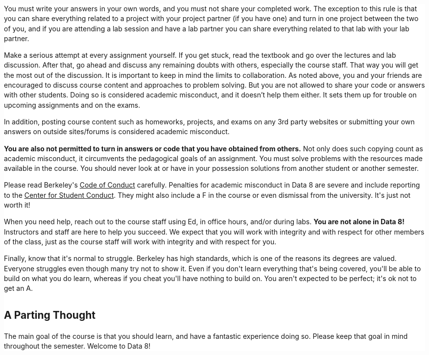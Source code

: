 You must write your answers in your own words, and you must not share your completed work. The exception to this rule is that you can share everything related to a project with your project partner (if you have one) and turn in one project between the two of you, and if you are attending a lab session and have a lab partner you can share everything related to that lab with your lab partner.

Make a serious attempt at every assignment yourself. If you get stuck, read the textbook and go over the lectures and lab discussion. After that, go ahead and discuss any remaining doubts with others, especially the course staff. That way you will get the most out of the discussion. It is important to keep in mind the limits to collaboration. As noted above, you and your friends are encouraged to discuss course content and approaches to problem solving. But you are not allowed to share your code or answers with other students. Doing so is considered academic misconduct, and it doesn’t help them either. It sets them up for trouble on upcoming assignments and on the exams.

In addition, posting course content such as homeworks, projects, and exams on any 3rd party websites or submitting your own answers on outside sites/forums is considered academic misconduct.

**You are also not permitted to turn in answers or code that you have obtained from others.** Not only does such copying count as academic misconduct, it circumvents the pedagogical goals of an assignment. You must solve problems with the resources made available in the course. You should never look at or have in your possession solutions from another student or another semester.

Please read Berkeley's [Code of Conduct](https://sa.berkeley.edu/code-of-conduct) carefully. Penalties for academic misconduct in Data 8 are severe and include reporting to the [Center for Student Conduct](https://sa.berkeley.edu/conduct). They might also include a F in the course or even dismissal from the university. It's just not worth it!

When you need help, reach out to the course staff using Ed, in office hours, and/or during labs. **You are not alone in Data 8!** Instructors and staff are here to help you succeed. We expect that you will work with integrity and with respect for other members of the class, just as the course staff will work with integrity and with respect for you.

Finally, know that it's normal to struggle. Berkeley has high standards, which is one of the reasons its degrees are valued. Everyone struggles even though many try not to show it. Even if you don't learn everything that's being covered, you'll be able to build on what you do learn, whereas if you cheat you'll have nothing to build on. You aren't expected to be perfect; it's ok not to get an A.

## A Parting Thought

The main goal of the course is that you should learn, and have a fantastic experience doing so. Please keep that goal in mind throughout the semester. Welcome to Data 8!

<script src="../assets/darkmode.js"></script>
<script>
  window.addEventListener("DOMContentLoaded", (event) => {
    onLoad();
});
</script>
